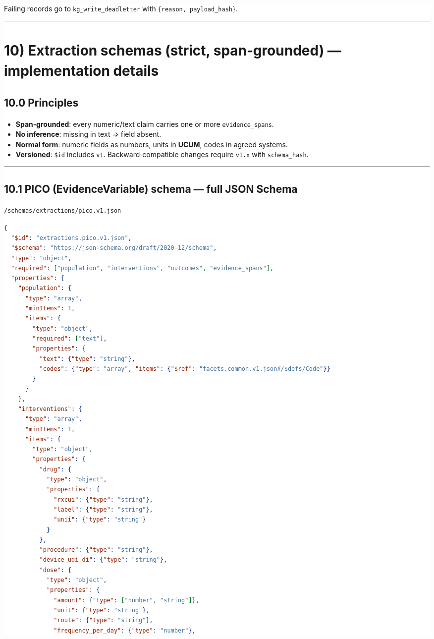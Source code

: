 Failing records go to `kg_write_deadletter` with `{reason, payload_hash}`.

---

# 10) Extraction schemas (strict, span‑grounded) — implementation details

## 10.0 Principles

* **Span‑grounded**: every numeric/text claim carries one or more `evidence_spans`.
* **No inference**: missing in text ⇒ field absent.
* **Normal form**: numeric fields as numbers, units in **UCUM**, codes in agreed systems.
* **Versioned**: `$id` includes `v1`. Backward‑compatible changes require `v1.x` with `schema_hash`.

---

## 10.1 PICO (EvidenceVariable) schema — full JSON Schema

`/schemas/extractions/pico.v1.json`

```json
{
  "$id": "extractions.pico.v1.json",
  "$schema": "https://json-schema.org/draft/2020-12/schema",
  "type": "object",
  "required": ["population", "interventions", "outcomes", "evidence_spans"],
  "properties": {
    "population": {
      "type": "array",
      "minItems": 1,
      "items": {
        "type": "object",
        "required": ["text"],
        "properties": {
          "text": {"type": "string"},
          "codes": {"type": "array", "items": {"$ref": "facets.common.v1.json#/$defs/Code"}}
        }
      }
    },
    "interventions": {
      "type": "array",
      "minItems": 1,
      "items": {
        "type": "object",
        "properties": {
          "drug": {
            "type": "object",
            "properties": {
              "rxcui": {"type": "string"},
              "label": {"type": "string"},
              "unii": {"type": "string"}
            }
          },
          "procedure": {"type": "string"},
          "device_udi_di": {"type": "string"},
          "dose": {
            "type": "object",
            "properties": {
              "amount": {"type": ["number", "string"]},
              "unit": {"type": "string"},
              "route": {"type": "string"},
              "frequency_per_day": {"type": "number"},
```